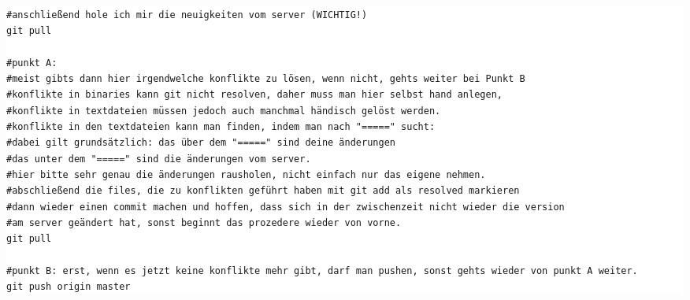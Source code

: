     #anschließend hole ich mir die neuigkeiten vom server (WICHTIG!)
    git pull

    #punkt A:
    #meist gibts dann hier irgendwelche konflikte zu lösen, wenn nicht, gehts weiter bei Punkt B
    #konflikte in binaries kann git nicht resolven, daher muss man hier selbst hand anlegen, 
    #konflikte in textdateien müssen jedoch auch manchmal händisch gelöst werden.
    #konflikte in den textdateien kann man finden, indem man nach "=====" sucht:
    #dabei gilt grundsätzlich: das über dem "=====" sind deine änderungen
    #das unter dem "=====" sind die änderungen vom server.
    #hier bitte sehr genau die änderungen rausholen, nicht einfach nur das eigene nehmen.
    #abschließend die files, die zu konflikten geführt haben mit git add als resolved markieren
    #dann wieder einen commit machen und hoffen, dass sich in der zwischenzeit nicht wieder die version
    #am server geändert hat, sonst beginnt das prozedere wieder von vorne.
    git pull
    
    #punkt B: erst, wenn es jetzt keine konflikte mehr gibt, darf man pushen, sonst gehts wieder von punkt A weiter.
    git push origin master
